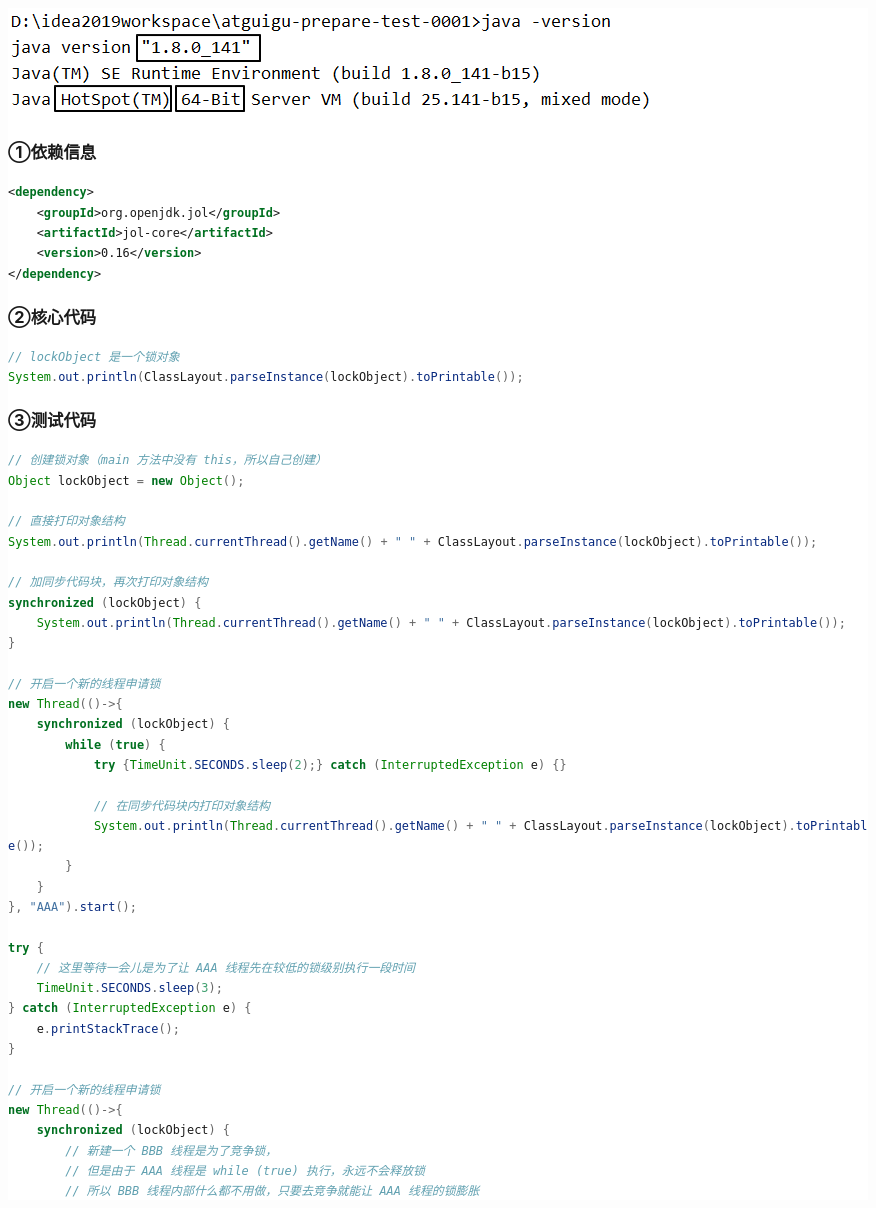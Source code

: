 
![img](assets/dc5bfae7fc6c4bfa2e1ff7d845d57e37-1662455191232-22.png)


### ①依赖信息
```xml
<dependency>
    <groupId>org.openjdk.jol</groupId>
    <artifactId>jol-core</artifactId>
    <version>0.16</version>
</dependency>
```
### ②核心代码
```java
// lockObject 是一个锁对象
System.out.println(ClassLayout.parseInstance(lockObject).toPrintable());
```
### ③测试代码
```java
// 创建锁对象（main 方法中没有 this，所以自己创建）
Object lockObject = new Object();

// 直接打印对象结构
System.out.println(Thread.currentThread().getName() + " " + ClassLayout.parseInstance(lockObject).toPrintable());

// 加同步代码块，再次打印对象结构
synchronized (lockObject) {
    System.out.println(Thread.currentThread().getName() + " " + ClassLayout.parseInstance(lockObject).toPrintable());
}

// 开启一个新的线程申请锁
new Thread(()->{
    synchronized (lockObject) {
        while (true) {
            try {TimeUnit.SECONDS.sleep(2);} catch (InterruptedException e) {}

            // 在同步代码块内打印对象结构
            System.out.println(Thread.currentThread().getName() + " " + ClassLayout.parseInstance(lockObject).toPrintable());
        }
    }
}, "AAA").start();

try {
    // 这里等待一会儿是为了让 AAA 线程先在较低的锁级别执行一段时间
    TimeUnit.SECONDS.sleep(3);
} catch (InterruptedException e) {
    e.printStackTrace();
}

// 开启一个新的线程申请锁
new Thread(()->{
    synchronized (lockObject) {
        // 新建一个 BBB 线程是为了竞争锁，
        // 但是由于 AAA 线程是 while (true) 执行，永远不会释放锁
        // 所以 BBB 线程内部什么都不用做，只要去竞争就能让 AAA 线程的锁膨胀
```